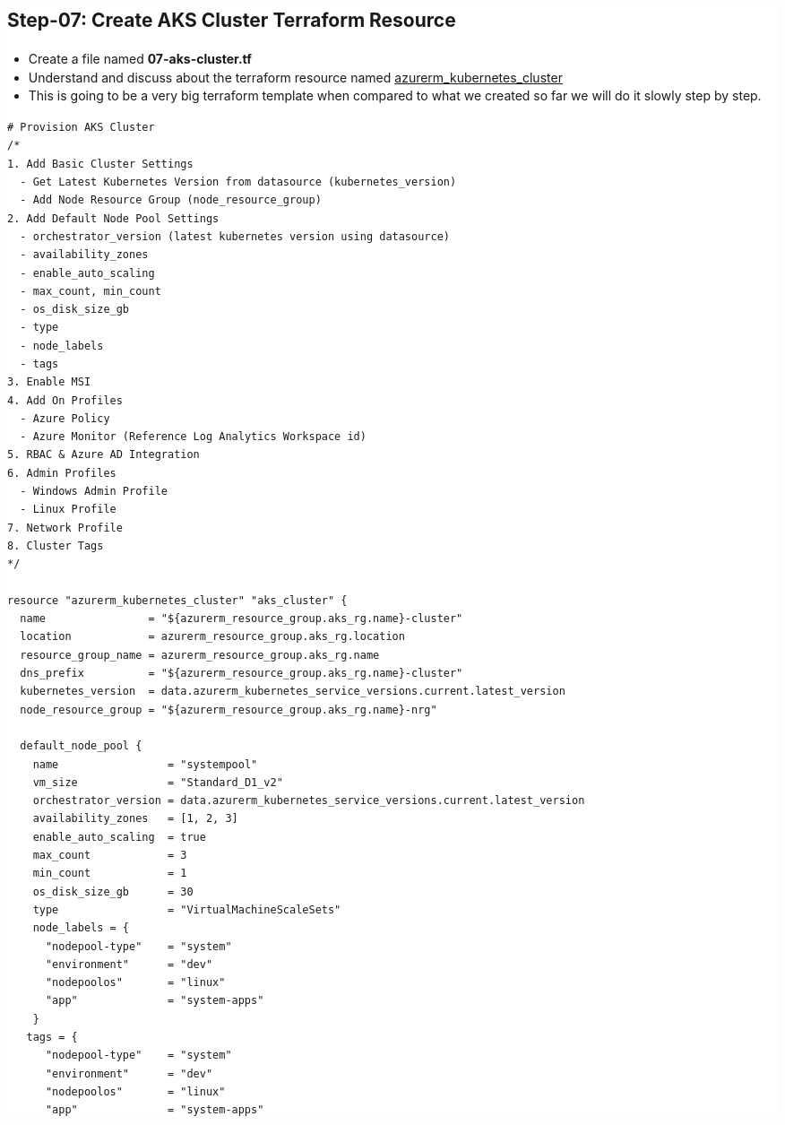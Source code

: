 ## Step-07: Create AKS Cluster Terraform Resource
- Create a file named  **07-aks-cluster.tf**
- Understand and discuss about the terraform resource named  [azurerm_kubernetes_cluster](https://registry.terraform.io/providers/hashicorp/azurerm/latest/docs/resources/kubernetes_cluster)
- This is going to be a very big terraform template when compared to what we created so far  we will do it slowly step by step.

```
# Provision AKS Cluster
/*
1. Add Basic Cluster Settings
  - Get Latest Kubernetes Version from datasource (kubernetes_version)
  - Add Node Resource Group (node_resource_group)
2. Add Default Node Pool Settings
  - orchestrator_version (latest kubernetes version using datasource)
  - availability_zones
  - enable_auto_scaling
  - max_count, min_count
  - os_disk_size_gb
  - type
  - node_labels
  - tags
3. Enable MSI
4. Add On Profiles 
  - Azure Policy
  - Azure Monitor (Reference Log Analytics Workspace id)
5. RBAC & Azure AD Integration
6. Admin Profiles
  - Windows Admin Profile
  - Linux Profile
7. Network Profile
8. Cluster Tags  
*/

resource "azurerm_kubernetes_cluster" "aks_cluster" {
  name                = "${azurerm_resource_group.aks_rg.name}-cluster"
  location            = azurerm_resource_group.aks_rg.location
  resource_group_name = azurerm_resource_group.aks_rg.name
  dns_prefix          = "${azurerm_resource_group.aks_rg.name}-cluster"
  kubernetes_version  = data.azurerm_kubernetes_service_versions.current.latest_version
  node_resource_group = "${azurerm_resource_group.aks_rg.name}-nrg"

  default_node_pool {
    name                 = "systempool"
    vm_size              = "Standard_D1_v2"
    orchestrator_version = data.azurerm_kubernetes_service_versions.current.latest_version
    availability_zones   = [1, 2, 3]
    enable_auto_scaling  = true
    max_count            = 3
    min_count            = 1
    os_disk_size_gb      = 30
    type                 = "VirtualMachineScaleSets"
    node_labels = {
      "nodepool-type"    = "system"
      "environment"      = "dev"
      "nodepoolos"       = "linux"
      "app"              = "system-apps" 
    } 
   tags = {
      "nodepool-type"    = "system"
      "environment"      = "dev"
      "nodepoolos"       = "linux"
      "app"              = "system-apps" 
```